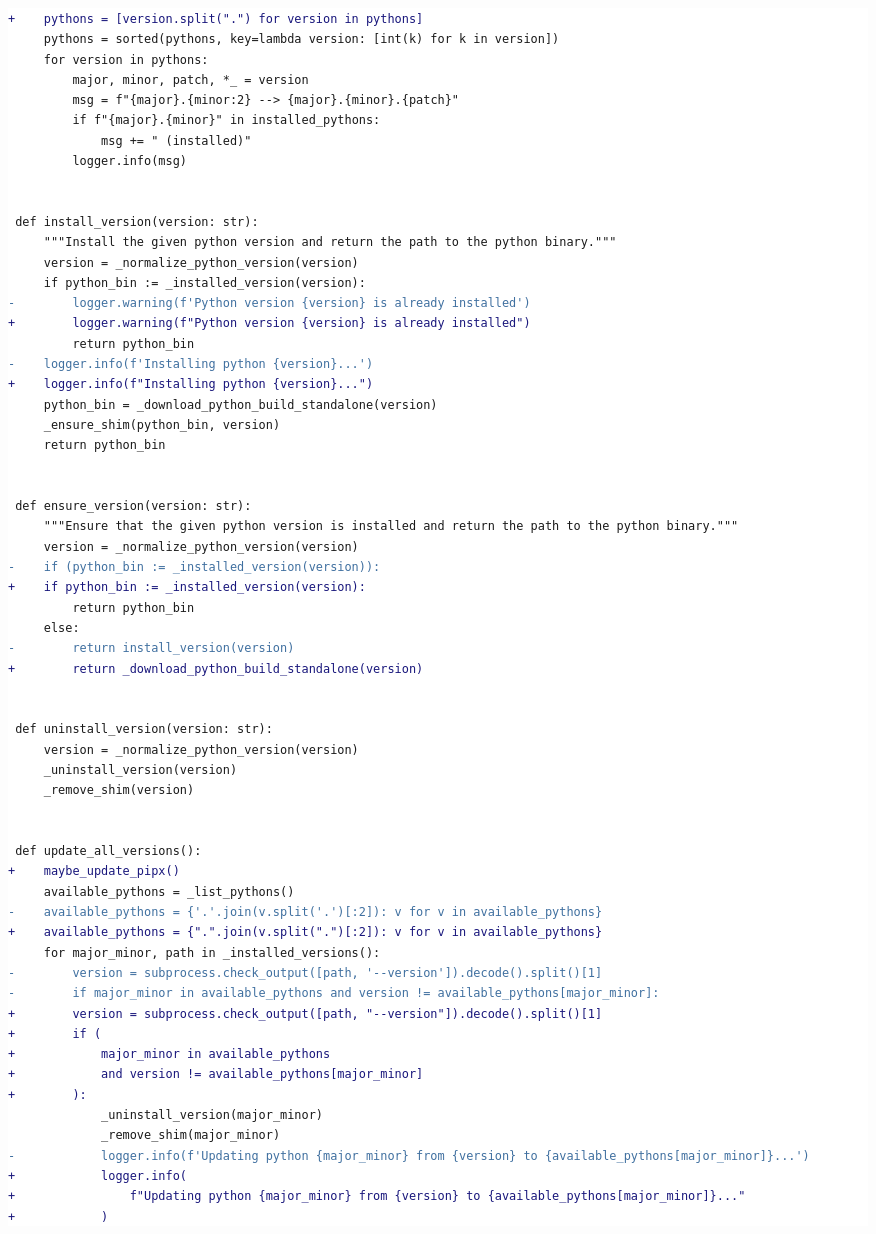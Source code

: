 ```diff
+    pythons = [version.split(".") for version in pythons]
     pythons = sorted(pythons, key=lambda version: [int(k) for k in version])
     for version in pythons:
         major, minor, patch, *_ = version
         msg = f"{major}.{minor:2} --> {major}.{minor}.{patch}"
         if f"{major}.{minor}" in installed_pythons:
             msg += " (installed)"
         logger.info(msg)
 
 
 def install_version(version: str):
     """Install the given python version and return the path to the python binary."""
     version = _normalize_python_version(version)
     if python_bin := _installed_version(version):
-        logger.warning(f'Python version {version} is already installed')
+        logger.warning(f"Python version {version} is already installed")
         return python_bin
-    logger.info(f'Installing python {version}...')
+    logger.info(f"Installing python {version}...")
     python_bin = _download_python_build_standalone(version)
     _ensure_shim(python_bin, version)
     return python_bin
 
 
 def ensure_version(version: str):
     """Ensure that the given python version is installed and return the path to the python binary."""
     version = _normalize_python_version(version)
-    if (python_bin := _installed_version(version)):
+    if python_bin := _installed_version(version):
         return python_bin
     else:
-        return install_version(version)
+        return _download_python_build_standalone(version)
 
 
 def uninstall_version(version: str):
     version = _normalize_python_version(version)
     _uninstall_version(version)
     _remove_shim(version)
 
 
 def update_all_versions():
+    maybe_update_pipx()
     available_pythons = _list_pythons()
-    available_pythons = {'.'.join(v.split('.')[:2]): v for v in available_pythons}
+    available_pythons = {".".join(v.split(".")[:2]): v for v in available_pythons}
     for major_minor, path in _installed_versions():
-        version = subprocess.check_output([path, '--version']).decode().split()[1]
-        if major_minor in available_pythons and version != available_pythons[major_minor]:
+        version = subprocess.check_output([path, "--version"]).decode().split()[1]
+        if (
+            major_minor in available_pythons
+            and version != available_pythons[major_minor]
+        ):
             _uninstall_version(major_minor)
             _remove_shim(major_minor)
-            logger.info(f'Updating python {major_minor} from {version} to {available_pythons[major_minor]}...')
+            logger.info(
+                f"Updating python {major_minor} from {version} to {available_pythons[major_minor]}..."
+            )
```
